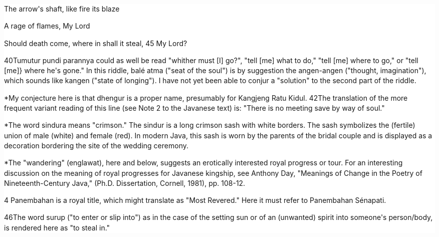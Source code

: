 The arrow's shaft, like fire its blaze

A rage of flames, My Lord

Should death come, where in shall it steal, 45 My Lord?



40Tumutur pundi parannya could as well be read "whither must [I] go?", "tell [me] what to do," "tell [me] where to go," or "tell [me]} where he's gone." In this riddle, balé atma ("seat of the soul") is by suggestion the angen-angen ("thought, imagination"), which sounds like kangen ("state of longing"). I have not yet been able to conjur a "solution" to the second part of the riddle.

*My conjecture here is that dhengur is a proper name, presumably for Kangjeng Ratu Kidul.
42The translation of the more frequent variant reading of this line (see Note 2 to the Javanese text) is: "There is no meeting save by way of soul."

*The word sindura means "crimson." The sindur is a long crimson sash with white borders. The sash symbolizes the (fertile) union of male (white) and female (red). In modern Java, this sash is worn by the parents of the bridal couple and is displayed as a decoration bordering the site of the wedding ceremony.

*The "wandering" (englawat), here and below, suggests an erotically interested royal progress or tour. For an interesting discussion on the meaning of royal progresses for Javanese kingship, see Anthony Day, "Meanings of Change in the Poetry of Nineteenth-Century Java," (Ph.D. Dissertation, Cornell, 1981), pp. 108-12.

4 Panembahan is a royal title, which might translate as "Most Revered." Here it must refer to Panembahan Sénapati.

46The word surup ("to enter or slip into") as in the case of the setting sun or of an (unwanted) spirit into someone's person/body, is rendered here as "to steal in."

